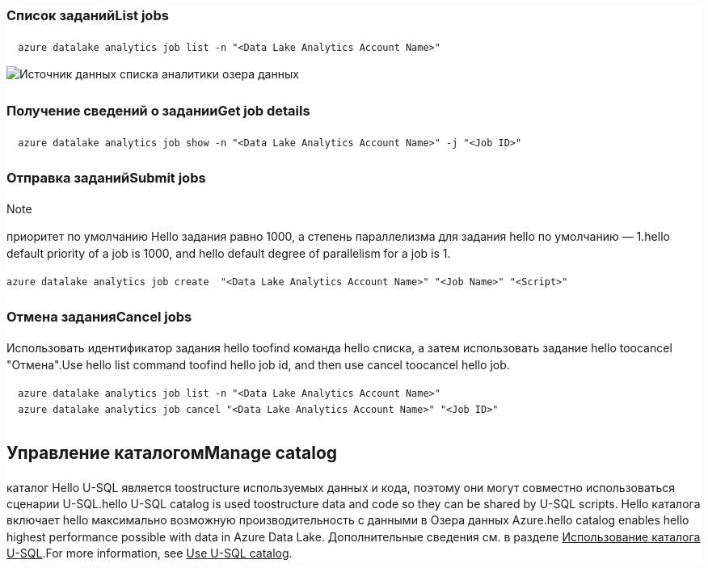 ### <a name="list-jobs"></a><span data-ttu-id="3ce14-155">Список заданий</span><span class="sxs-lookup"><span data-stu-id="3ce14-155">List jobs</span></span>
      azure datalake analytics job list -n "<Data Lake Analytics Account Name>"

![Источник данных списка аналитики озера данных](./media/data-lake-analytics-manage-use-cli/data-lake-analytics-list-jobs.png)

### <a name="get-job-details"></a><span data-ttu-id="3ce14-157">Получение сведений о задании</span><span class="sxs-lookup"><span data-stu-id="3ce14-157">Get job details</span></span>
      azure datalake analytics job show -n "<Data Lake Analytics Account Name>" -j "<Job ID>"

### <a name="submit-jobs"></a><span data-ttu-id="3ce14-158">Отправка заданий</span><span class="sxs-lookup"><span data-stu-id="3ce14-158">Submit jobs</span></span>
> [!NOTE]
> <span data-ttu-id="3ce14-159">приоритет по умолчанию Hello задания равно 1000, а степень параллелизма для задания hello по умолчанию — 1.</span><span class="sxs-lookup"><span data-stu-id="3ce14-159">hello default priority of a job is 1000, and hello default degree of parallelism for a job is 1.</span></span>
> 
> 

    azure datalake analytics job create  "<Data Lake Analytics Account Name>" "<Job Name>" "<Script>"

### <a name="cancel-jobs"></a><span data-ttu-id="3ce14-160">Отмена задания</span><span class="sxs-lookup"><span data-stu-id="3ce14-160">Cancel jobs</span></span>
<span data-ttu-id="3ce14-161">Использовать идентификатор задания hello toofind команда hello списка, а затем использовать задание hello toocancel "Отмена".</span><span class="sxs-lookup"><span data-stu-id="3ce14-161">Use hello list command toofind hello job id, and then use cancel toocancel hello job.</span></span>

      azure datalake analytics job list -n "<Data Lake Analytics Account Name>"
      azure datalake analytics job cancel "<Data Lake Analytics Account Name>" "<Job ID>"

## <a name="manage-catalog"></a><span data-ttu-id="3ce14-162">Управление каталогом</span><span class="sxs-lookup"><span data-stu-id="3ce14-162">Manage catalog</span></span>
<span data-ttu-id="3ce14-163">каталог Hello U-SQL является toostructure используемых данных и кода, поэтому они могут совместно использоваться сценарии U-SQL.</span><span class="sxs-lookup"><span data-stu-id="3ce14-163">hello U-SQL catalog is used toostructure data and code so they can be shared by U-SQL scripts.</span></span> <span data-ttu-id="3ce14-164">Hello каталога включает hello максимально возможную производительность с данными в Озера данных Azure.</span><span class="sxs-lookup"><span data-stu-id="3ce14-164">hello catalog enables hello highest performance possible with data in Azure Data Lake.</span></span> <span data-ttu-id="3ce14-165">Дополнительные сведения см. в разделе [Использование каталога U-SQL](data-lake-analytics-use-u-sql-catalog.md).</span><span class="sxs-lookup"><span data-stu-id="3ce14-165">For more information, see [Use U-SQL catalog](data-lake-analytics-use-u-sql-catalog.md).</span></span>
